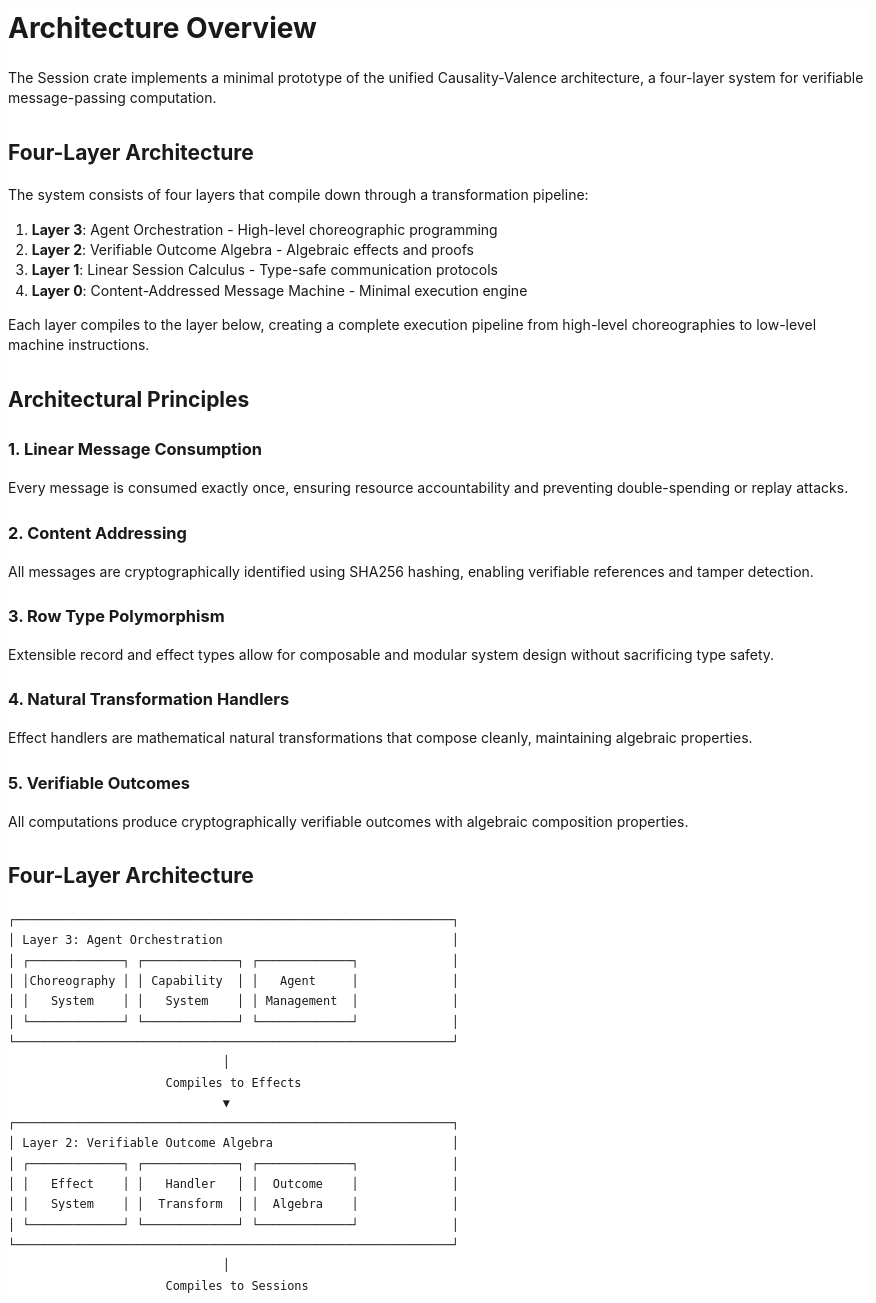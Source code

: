 # Architecture Overview

The Session crate implements a minimal prototype of the unified Causality-Valence architecture, a four-layer system for verifiable message-passing computation.

## Four-Layer Architecture

The system consists of four layers that compile down through a transformation pipeline:

1. **Layer 3**: Agent Orchestration - High-level choreographic programming
2. **Layer 2**: Verifiable Outcome Algebra - Algebraic effects and proofs  
3. **Layer 1**: Linear Session Calculus - Type-safe communication protocols
4. **Layer 0**: Content-Addressed Message Machine - Minimal execution engine

Each layer compiles to the layer below, creating a complete execution pipeline from high-level choreographies to low-level machine instructions.

## Architectural Principles

### 1. Linear Message Consumption
Every message is consumed exactly once, ensuring resource accountability and preventing double-spending or replay attacks.

### 2. Content Addressing
All messages are cryptographically identified using SHA256 hashing, enabling verifiable references and tamper detection.

### 3. Row Type Polymorphism
Extensible record and effect types allow for composable and modular system design without sacrificing type safety.

### 4. Natural Transformation Handlers
Effect handlers are mathematical natural transformations that compose cleanly, maintaining algebraic properties.

### 5. Verifiable Outcomes
All computations produce cryptographically verifiable outcomes with algebraic composition properties.

## Four-Layer Architecture

```
┌─────────────────────────────────────────────────────────────┐
│ Layer 3: Agent Orchestration                                │
│ ┌─────────────┐ ┌─────────────┐ ┌─────────────┐             │
│ │Choreography │ │ Capability  │ │   Agent     │             │
│ │   System    │ │   System    │ │ Management  │             │
│ └─────────────┘ └─────────────┘ └─────────────┘             │
└─────────────────────────────────────────────────────────────┘
                              │
                      Compiles to Effects
                              ▼
┌─────────────────────────────────────────────────────────────┐
│ Layer 2: Verifiable Outcome Algebra                         │
│ ┌─────────────┐ ┌─────────────┐ ┌─────────────┐             │
│ │   Effect    │ │   Handler   │ │  Outcome    │             │
│ │   System    │ │  Transform  │ │  Algebra    │             │
│ └─────────────┘ └─────────────┘ └─────────────┘             │
└─────────────────────────────────────────────────────────────┘
                              │
                      Compiles to Sessions
```